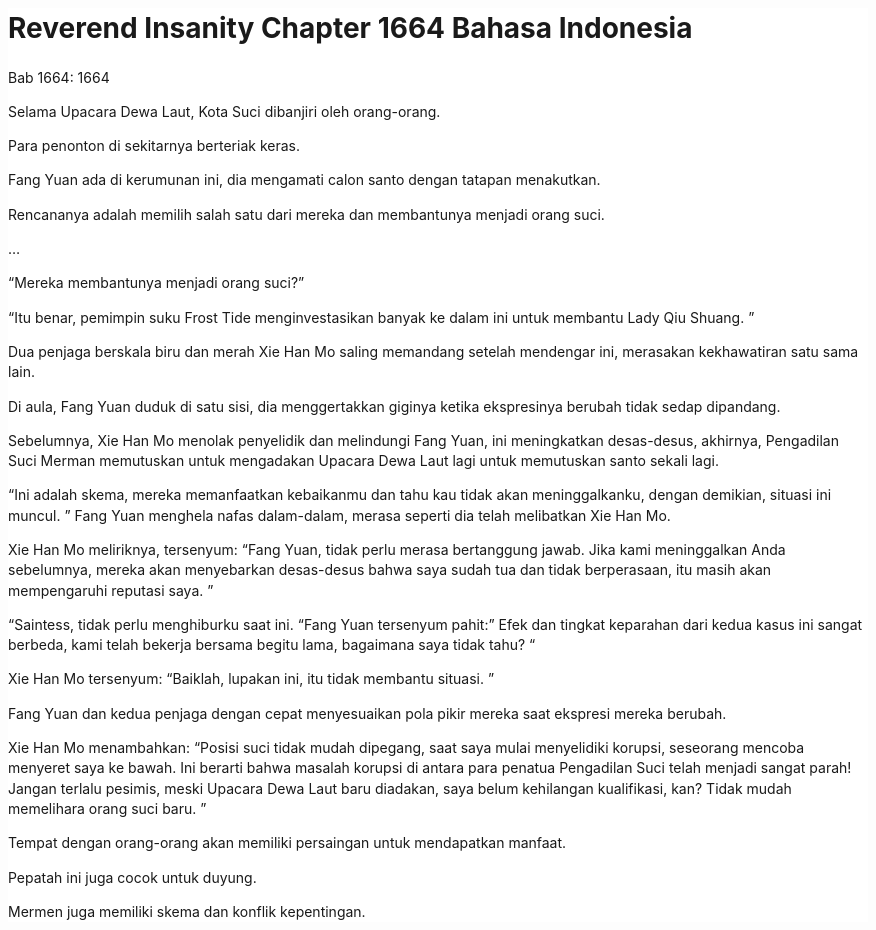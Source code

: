 # Reverend Insanity Chapter 1664 Bahasa Indonesia

Bab 1664: 1664

Selama Upacara Dewa Laut, Kota Suci dibanjiri oleh orang-orang.





Para penonton di sekitarnya berteriak keras.

Fang Yuan ada di kerumunan ini, dia mengamati calon santo dengan tatapan menakutkan.

Rencananya adalah memilih salah satu dari mereka dan membantunya menjadi orang suci.

…

“Mereka membantunya menjadi orang suci?”

“Itu benar, pemimpin suku Frost Tide menginvestasikan banyak ke dalam ini untuk membantu Lady Qiu Shuang. ”

Dua penjaga berskala biru dan merah Xie Han Mo saling memandang setelah mendengar ini, merasakan kekhawatiran satu sama lain.

Di aula, Fang Yuan duduk di satu sisi, dia menggertakkan giginya ketika ekspresinya berubah tidak sedap dipandang.

Sebelumnya, Xie Han Mo menolak penyelidik dan melindungi Fang Yuan, ini meningkatkan desas-desus, akhirnya, Pengadilan Suci Merman memutuskan untuk mengadakan Upacara Dewa Laut lagi untuk memutuskan santo sekali lagi.

“Ini adalah skema, mereka memanfaatkan kebaikanmu dan tahu kau tidak akan meninggalkanku, dengan demikian, situasi ini muncul. ” Fang Yuan menghela nafas dalam-dalam, merasa seperti dia telah melibatkan Xie Han Mo.

Xie Han Mo meliriknya, tersenyum: “Fang Yuan, tidak perlu merasa bertanggung jawab. Jika kami meninggalkan Anda sebelumnya, mereka akan menyebarkan desas-desus bahwa saya sudah tua dan tidak berperasaan, itu masih akan mempengaruhi reputasi saya. ”

“Saintess, tidak perlu menghiburku saat ini. “Fang Yuan tersenyum pahit:” Efek dan tingkat keparahan dari kedua kasus ini sangat berbeda, kami telah bekerja bersama begitu lama, bagaimana saya tidak tahu? “

Xie Han Mo tersenyum: “Baiklah, lupakan ini, itu tidak membantu situasi. ”

Fang Yuan dan kedua penjaga dengan cepat menyesuaikan pola pikir mereka saat ekspresi mereka berubah.

Xie Han Mo menambahkan: “Posisi suci tidak mudah dipegang, saat saya mulai menyelidiki korupsi, seseorang mencoba menyeret saya ke bawah. Ini berarti bahwa masalah korupsi di antara para penatua Pengadilan Suci telah menjadi sangat parah! Jangan terlalu pesimis, meski Upacara Dewa Laut baru diadakan, saya belum kehilangan kualifikasi, kan? Tidak mudah memelihara orang suci baru. ”

Tempat dengan orang-orang akan memiliki persaingan untuk mendapatkan manfaat.

Pepatah ini juga cocok untuk duyung.

Mermen juga memiliki skema dan konflik kepentingan.
